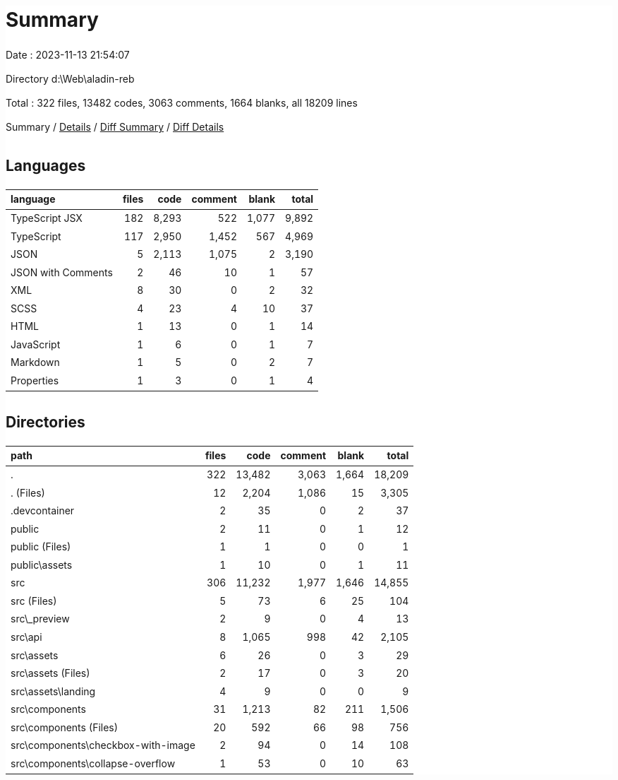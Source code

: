 # Summary

Date : 2023-11-13 21:54:07

Directory d:\\Web\\aladin-reb

Total : 322 files,  13482 codes, 3063 comments, 1664 blanks, all 18209 lines

Summary / [Details](details.md) / [Diff Summary](diff.md) / [Diff Details](diff-details.md)

## Languages
| language | files | code | comment | blank | total |
| :--- | ---: | ---: | ---: | ---: | ---: |
| TypeScript JSX | 182 | 8,293 | 522 | 1,077 | 9,892 |
| TypeScript | 117 | 2,950 | 1,452 | 567 | 4,969 |
| JSON | 5 | 2,113 | 1,075 | 2 | 3,190 |
| JSON with Comments | 2 | 46 | 10 | 1 | 57 |
| XML | 8 | 30 | 0 | 2 | 32 |
| SCSS | 4 | 23 | 4 | 10 | 37 |
| HTML | 1 | 13 | 0 | 1 | 14 |
| JavaScript | 1 | 6 | 0 | 1 | 7 |
| Markdown | 1 | 5 | 0 | 2 | 7 |
| Properties | 1 | 3 | 0 | 1 | 4 |

## Directories
| path | files | code | comment | blank | total |
| :--- | ---: | ---: | ---: | ---: | ---: |
| . | 322 | 13,482 | 3,063 | 1,664 | 18,209 |
| . (Files) | 12 | 2,204 | 1,086 | 15 | 3,305 |
| .devcontainer | 2 | 35 | 0 | 2 | 37 |
| public | 2 | 11 | 0 | 1 | 12 |
| public (Files) | 1 | 1 | 0 | 0 | 1 |
| public\\assets | 1 | 10 | 0 | 1 | 11 |
| src | 306 | 11,232 | 1,977 | 1,646 | 14,855 |
| src (Files) | 5 | 73 | 6 | 25 | 104 |
| src\\_preview | 2 | 9 | 0 | 4 | 13 |
| src\\api | 8 | 1,065 | 998 | 42 | 2,105 |
| src\\assets | 6 | 26 | 0 | 3 | 29 |
| src\\assets (Files) | 2 | 17 | 0 | 3 | 20 |
| src\\assets\\landing | 4 | 9 | 0 | 0 | 9 |
| src\\components | 31 | 1,213 | 82 | 211 | 1,506 |
| src\\components (Files) | 20 | 592 | 66 | 98 | 756 |
| src\\components\\checkbox-with-image | 2 | 94 | 0 | 14 | 108 |
| src\\components\\collapse-overflow | 1 | 53 | 0 | 10 | 63 |